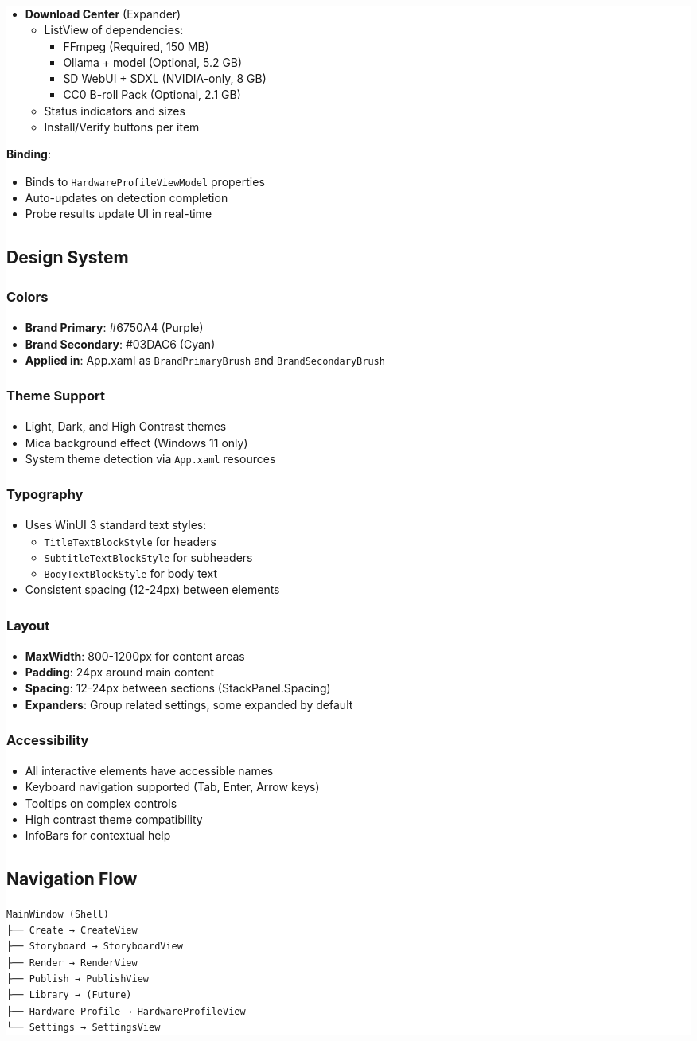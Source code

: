 - **Download Center** (Expander)
  - ListView of dependencies:
    * FFmpeg (Required, 150 MB)
    * Ollama + model (Optional, 5.2 GB)
    * SD WebUI + SDXL (NVIDIA-only, 8 GB)
    * CC0 B-roll Pack (Optional, 2.1 GB)
  - Status indicators and sizes
  - Install/Verify buttons per item

**Binding**:
- Binds to `HardwareProfileViewModel` properties
- Auto-updates on detection completion
- Probe results update UI in real-time

## Design System

### Colors
- **Brand Primary**: #6750A4 (Purple)
- **Brand Secondary**: #03DAC6 (Cyan)
- **Applied in**: App.xaml as `BrandPrimaryBrush` and `BrandSecondaryBrush`

### Theme Support
- Light, Dark, and High Contrast themes
- Mica background effect (Windows 11 only)
- System theme detection via `App.xaml` resources

### Typography
- Uses WinUI 3 standard text styles:
  - `TitleTextBlockStyle` for headers
  - `SubtitleTextBlockStyle` for subheaders
  - `BodyTextBlockStyle` for body text
- Consistent spacing (12-24px) between elements

### Layout
- **MaxWidth**: 800-1200px for content areas
- **Padding**: 24px around main content
- **Spacing**: 12-24px between sections (StackPanel.Spacing)
- **Expanders**: Group related settings, some expanded by default

### Accessibility
- All interactive elements have accessible names
- Keyboard navigation supported (Tab, Enter, Arrow keys)
- Tooltips on complex controls
- High contrast theme compatibility
- InfoBars for contextual help

## Navigation Flow

```
MainWindow (Shell)
├── Create → CreateView
├── Storyboard → StoryboardView
├── Render → RenderView
├── Publish → PublishView
├── Library → (Future)
├── Hardware Profile → HardwareProfileView
└── Settings → SettingsView
```
